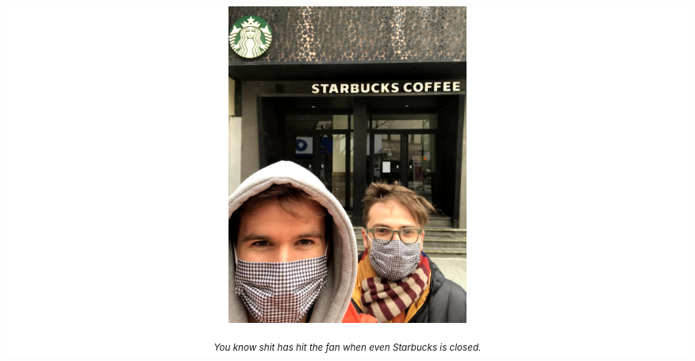   <p style="text-align:center;"><img src="/assets/starbucks.jpg" alt="Starbucks" width="300"></p>
  <p style="text-align:center;"><small><i>You know shit has hit the fan when even Starbucks is closed.</i></small></p>
</figure>
